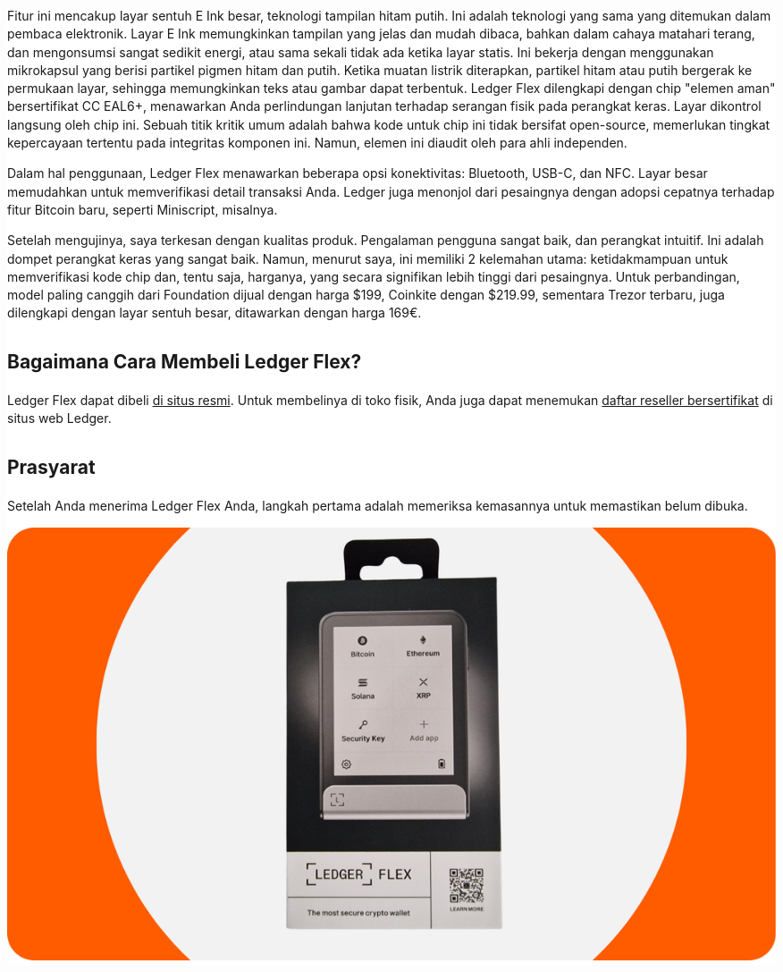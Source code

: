 Fitur ini mencakup layar sentuh E Ink besar, teknologi tampilan hitam putih. Ini adalah teknologi yang sama yang ditemukan dalam pembaca elektronik. Layar E Ink memungkinkan tampilan yang jelas dan mudah dibaca, bahkan dalam cahaya matahari terang, dan mengonsumsi sangat sedikit energi, atau sama sekali tidak ada ketika layar statis. Ini bekerja dengan menggunakan mikrokapsul yang berisi partikel pigmen hitam dan putih. Ketika muatan listrik diterapkan, partikel hitam atau putih bergerak ke permukaan layar, sehingga memungkinkan teks atau gambar dapat terbentuk.
Ledger Flex dilengkapi dengan chip "elemen aman" bersertifikat CC EAL6+, menawarkan Anda perlindungan lanjutan terhadap serangan fisik pada perangkat keras. Layar dikontrol langsung oleh chip ini. Sebuah titik kritik umum adalah bahwa kode untuk chip ini tidak bersifat open-source, memerlukan tingkat kepercayaan tertentu pada integritas komponen ini. Namun, elemen ini diaudit oleh para ahli independen.

Dalam hal penggunaan, Ledger Flex menawarkan beberapa opsi konektivitas: Bluetooth, USB-C, dan NFC. Layar besar memudahkan untuk memverifikasi detail transaksi Anda. Ledger juga menonjol dari pesaingnya dengan adopsi cepatnya terhadap fitur Bitcoin baru, seperti Miniscript, misalnya.

Setelah mengujinya, saya terkesan dengan kualitas produk. Pengalaman pengguna sangat baik, dan perangkat intuitif. Ini adalah dompet perangkat keras yang sangat baik. Namun, menurut saya, ini memiliki 2 kelemahan utama: ketidakmampuan untuk memverifikasi kode chip dan, tentu saja, harganya, yang secara signifikan lebih tinggi dari pesaingnya. Untuk perbandingan, model paling canggih dari Foundation dijual dengan harga $199, Coinkite dengan $219.99, sementara Trezor terbaru, juga dilengkapi dengan layar sentuh besar, ditawarkan dengan harga 169€.

## Bagaimana Cara Membeli Ledger Flex?
Ledger Flex dapat dibeli [di situs resmi](https://shop.ledger.com/pages/ledger-flex). Untuk membelinya di toko fisik, Anda juga dapat menemukan [daftar reseller bersertifikat](https://www.ledger.com/reseller) di situs web Ledger.
## Prasyarat

Setelah Anda menerima Ledger Flex Anda, langkah pertama adalah memeriksa kemasannya untuk memastikan belum dibuka.

![LEDGER FLEX](assets/notext/03.webp)
